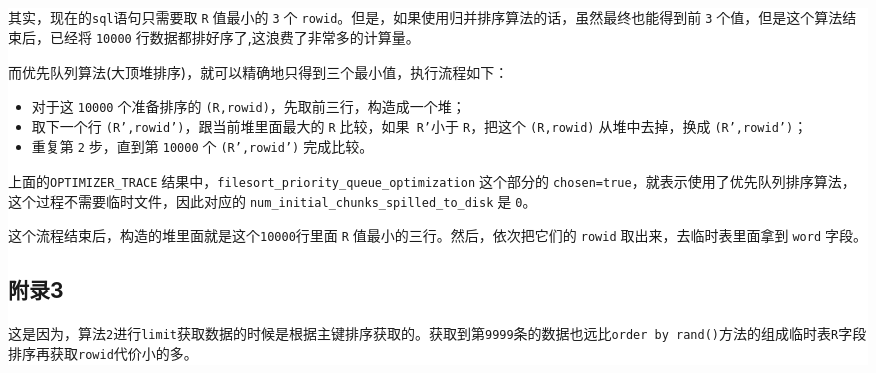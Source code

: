 其实，现在的`sql`语句只需要取 `R` 值最小的 `3` 个 `rowid`。但是，如果使用归并排序算法的话，虽然最终也能得到前 `3` 个值，但是这个算法结束后，已经将 `10000` 行数据都排好序了,这浪费了非常多的计算量。

而优先队列算法(大顶堆排序)，就可以精确地只得到三个最小值，执行流程如下：

- 对于这 `10000` 个准备排序的 `(R,rowid)`，先取前三行，构造成一个堆；
- 取下一个行 `(R’,rowid’)`，跟当前堆里面最大的 `R` 比较，如果` R’`小于 `R`，把这个 `(R,rowid)` 从堆中去掉，换成 `(R’,rowid’)`；
- 重复第 `2` 步，直到第 `10000` 个 `(R’,rowid’)` 完成比较。

上面的`OPTIMIZER_TRACE` 结果中，`filesort_priority_queue_optimization` 这个部分的 `chosen=true`，就表示使用了优先队列排序算法，这个过程不需要临时文件，因此对应的 `num_initial_chunks_spilled_to_disk` 是 `0`。

这个流程结束后，构造的堆里面就是这个`10000`行里面 `R` 值最小的三行。然后，依次把它们的 `rowid` 取出来，去临时表里面拿到 `word` 字段。

## 附录3
这是因为，算法`2`进行`limit`获取数据的时候是根据主键排序获取的。获取到第`9999`条的数据也远比`order by rand()`方法的组成临时表`R`字段排序再获取`rowid`代价小的多。